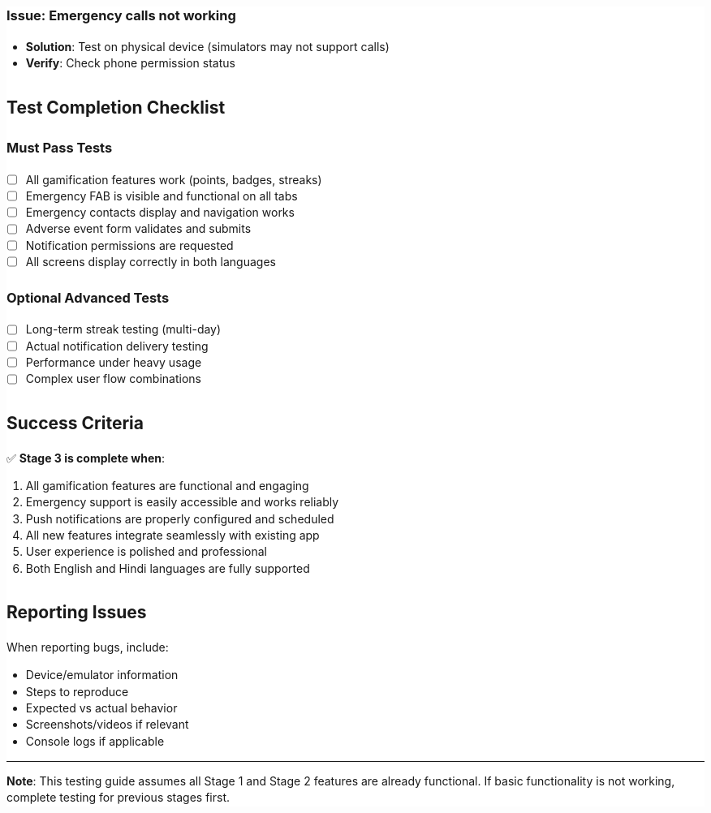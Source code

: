 ### Issue: Emergency calls not working

- **Solution**: Test on physical device (simulators may not support calls)
- **Verify**: Check phone permission status

## Test Completion Checklist

### Must Pass Tests

- [ ] All gamification features work (points, badges, streaks)
- [ ] Emergency FAB is visible and functional on all tabs
- [ ] Emergency contacts display and navigation works
- [ ] Adverse event form validates and submits
- [ ] Notification permissions are requested
- [ ] All screens display correctly in both languages

### Optional Advanced Tests

- [ ] Long-term streak testing (multi-day)
- [ ] Actual notification delivery testing
- [ ] Performance under heavy usage
- [ ] Complex user flow combinations

## Success Criteria

✅ **Stage 3 is complete when**:

1. All gamification features are functional and engaging
2. Emergency support is easily accessible and works reliably
3. Push notifications are properly configured and scheduled
4. All new features integrate seamlessly with existing app
5. User experience is polished and professional
6. Both English and Hindi languages are fully supported

## Reporting Issues

When reporting bugs, include:

- Device/emulator information
- Steps to reproduce
- Expected vs actual behavior
- Screenshots/videos if relevant
- Console logs if applicable

---

**Note**: This testing guide assumes all Stage 1 and Stage 2 features are already functional. If basic functionality is not working, complete testing for previous stages first.
